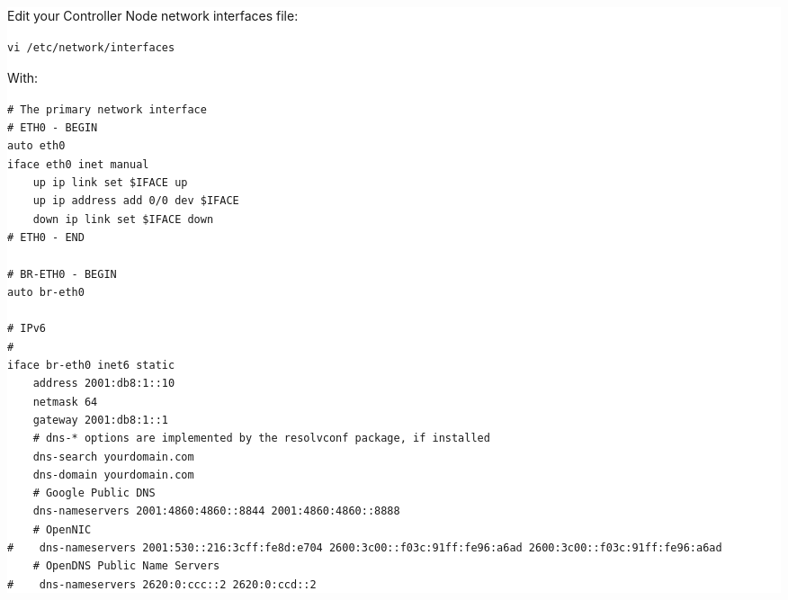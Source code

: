 Edit your Controller Node network interfaces file:

    vi /etc/network/interfaces

With:

    # The primary network interface
    # ETH0 - BEGIN
    auto eth0
    iface eth0 inet manual
    	up ip link set $IFACE up
    	up ip address add 0/0 dev $IFACE
    	down ip link set $IFACE down
    # ETH0 - END

    # BR-ETH0 - BEGIN
    auto br-eth0

    # IPv6
    #
    iface br-eth0 inet6 static
        address 2001:db8:1::10
        netmask 64
        gateway 2001:db8:1::1
        # dns-* options are implemented by the resolvconf package, if installed
    	dns-search yourdomain.com
    	dns-domain yourdomain.com
        # Google Public DNS
        dns-nameservers 2001:4860:4860::8844 2001:4860:4860::8888
        # OpenNIC
    #    dns-nameservers 2001:530::216:3cff:fe8d:e704 2600:3c00::f03c:91ff:fe96:a6ad 2600:3c00::f03c:91ff:fe96:a6ad
        # OpenDNS Public Name Servers
    #    dns-nameservers 2620:0:ccc::2 2620:0:ccd::2
